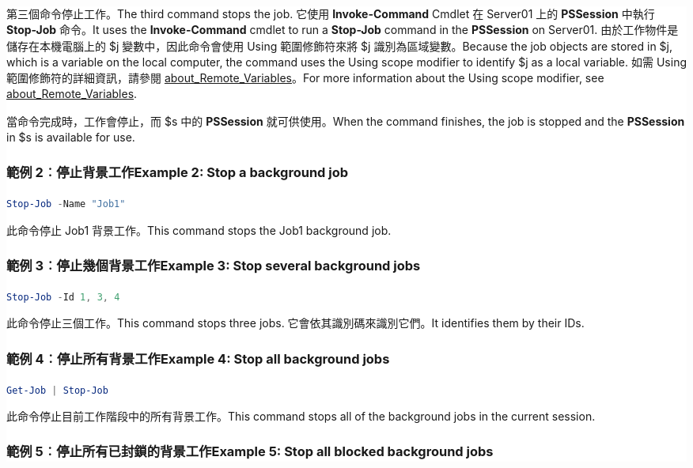 <span data-ttu-id="e494a-135">第三個命令停止工作。</span><span class="sxs-lookup"><span data-stu-id="e494a-135">The third command stops the job.</span></span>
<span data-ttu-id="e494a-136">它使用 **Invoke-Command** Cmdlet 在 Server01 上的 **PSSession** 中執行 **Stop-Job** 命令。</span><span class="sxs-lookup"><span data-stu-id="e494a-136">It uses the **Invoke-Command** cmdlet to run a **Stop-Job** command in the **PSSession** on Server01.</span></span>
<span data-ttu-id="e494a-137">由於工作物件是儲存在本機電腦上的 $j 變數中，因此命令會使用 Using 範圍修飾符來將 $j 識別為區域變數。</span><span class="sxs-lookup"><span data-stu-id="e494a-137">Because the job objects are stored in $j, which is a variable on the local computer, the command uses the Using scope modifier to identify $j as a local variable.</span></span>
<span data-ttu-id="e494a-138">如需 Using 範圍修飾符的詳細資訊，請參閱 [about_Remote_Variables](about/about_Remote_Variables.md)。</span><span class="sxs-lookup"><span data-stu-id="e494a-138">For more information about the Using scope modifier, see [about_Remote_Variables](about/about_Remote_Variables.md).</span></span>

<span data-ttu-id="e494a-139">當命令完成時，工作會停止，而 $s 中的 **PSSession** 就可供使用。</span><span class="sxs-lookup"><span data-stu-id="e494a-139">When the command finishes, the job is stopped and the **PSSession** in $s is available for use.</span></span>

### <span data-ttu-id="e494a-140">範例 2︰停止背景工作</span><span class="sxs-lookup"><span data-stu-id="e494a-140">Example 2: Stop a background job</span></span>

```powershell
Stop-Job -Name "Job1"
```

<span data-ttu-id="e494a-141">此命令停止 Job1 背景工作。</span><span class="sxs-lookup"><span data-stu-id="e494a-141">This command stops the Job1 background job.</span></span>

### <span data-ttu-id="e494a-142">範例 3︰停止幾個背景工作</span><span class="sxs-lookup"><span data-stu-id="e494a-142">Example 3: Stop several background jobs</span></span>

```powershell
Stop-Job -Id 1, 3, 4
```

<span data-ttu-id="e494a-143">此命令停止三個工作。</span><span class="sxs-lookup"><span data-stu-id="e494a-143">This command stops three jobs.</span></span>
<span data-ttu-id="e494a-144">它會依其識別碼來識別它們。</span><span class="sxs-lookup"><span data-stu-id="e494a-144">It identifies them by their IDs.</span></span>

### <span data-ttu-id="e494a-145">範例 4︰停止所有背景工作</span><span class="sxs-lookup"><span data-stu-id="e494a-145">Example 4: Stop all background jobs</span></span>

```powershell
Get-Job | Stop-Job
```

<span data-ttu-id="e494a-146">此命令停止目前工作階段中的所有背景工作。</span><span class="sxs-lookup"><span data-stu-id="e494a-146">This command stops all of the background jobs in the current session.</span></span>

### <span data-ttu-id="e494a-147">範例 5︰停止所有已封鎖的背景工作</span><span class="sxs-lookup"><span data-stu-id="e494a-147">Example 5: Stop all blocked background jobs</span></span>
